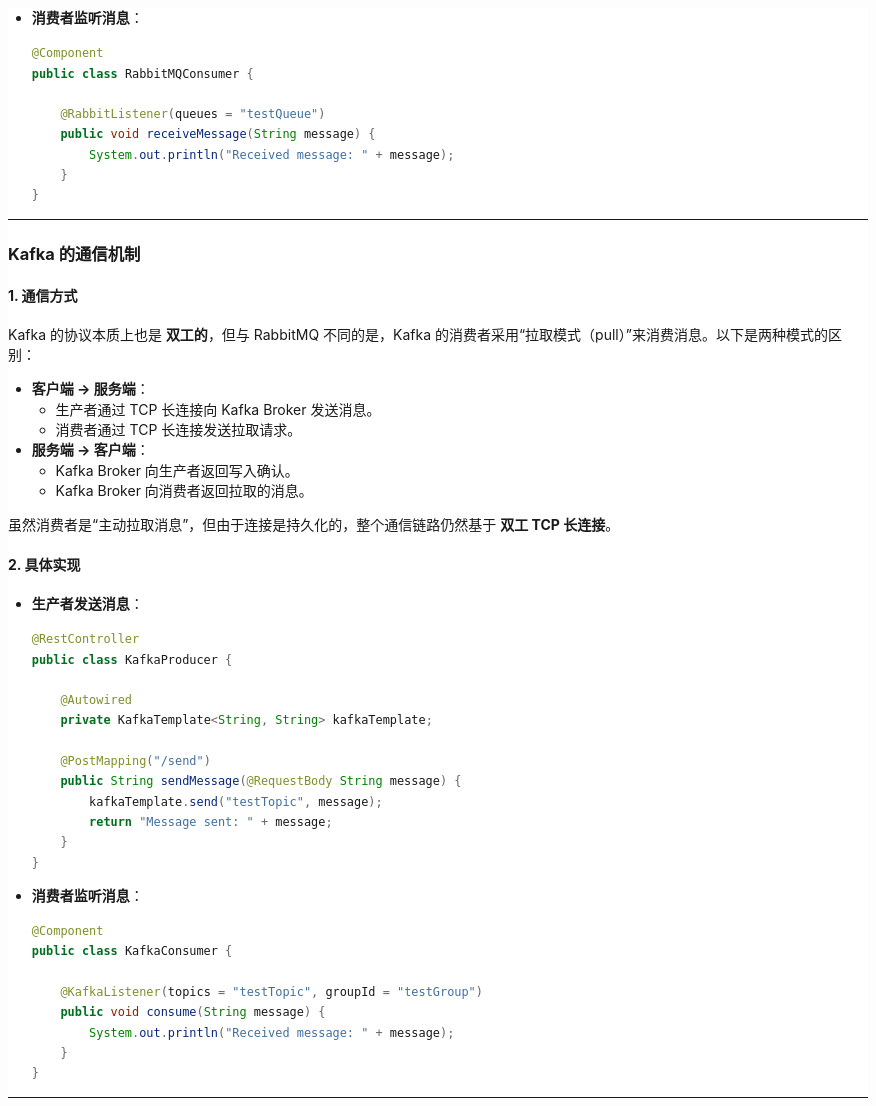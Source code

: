 - **消费者监听消息**：
  ```java
  @Component
  public class RabbitMQConsumer {

      @RabbitListener(queues = "testQueue")
      public void receiveMessage(String message) {
          System.out.println("Received message: " + message);
      }
  }
  ```

---

### **Kafka 的通信机制**
#### **1. 通信方式**
Kafka 的协议本质上也是 **双工的**，但与 RabbitMQ 不同的是，Kafka 的消费者采用“拉取模式（pull）”来消费消息。以下是两种模式的区别：
- **客户端 → 服务端**：
  - 生产者通过 TCP 长连接向 Kafka Broker 发送消息。
  - 消费者通过 TCP 长连接发送拉取请求。
- **服务端 → 客户端**：
  - Kafka Broker 向生产者返回写入确认。
  - Kafka Broker 向消费者返回拉取的消息。

虽然消费者是“主动拉取消息”，但由于连接是持久化的，整个通信链路仍然基于 **双工 TCP 长连接**。

#### **2. 具体实现**
- **生产者发送消息**：
  ```java
  @RestController
  public class KafkaProducer {

      @Autowired
      private KafkaTemplate<String, String> kafkaTemplate;

      @PostMapping("/send")
      public String sendMessage(@RequestBody String message) {
          kafkaTemplate.send("testTopic", message);
          return "Message sent: " + message;
      }
  }
  ```

- **消费者监听消息**：
  ```java
  @Component
  public class KafkaConsumer {

      @KafkaListener(topics = "testTopic", groupId = "testGroup")
      public void consume(String message) {
          System.out.println("Received message: " + message);
      }
  }
  ```

---